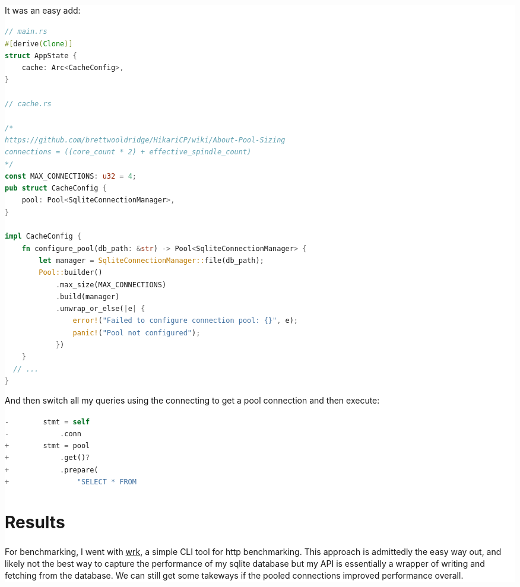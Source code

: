 It was an easy add:

``` rust
// main.rs
#[derive(Clone)]
struct AppState {
    cache: Arc<CacheConfig>,
}

// cache.rs

/*
https://github.com/brettwooldridge/HikariCP/wiki/About-Pool-Sizing
connections = ((core_count * 2) + effective_spindle_count)
*/
const MAX_CONNECTIONS: u32 = 4;
pub struct CacheConfig {
    pool: Pool<SqliteConnectionManager>,
}

impl CacheConfig {
    fn configure_pool(db_path: &str) -> Pool<SqliteConnectionManager> {
        let manager = SqliteConnectionManager::file(db_path);
        Pool::builder()
            .max_size(MAX_CONNECTIONS)
            .build(manager)
            .unwrap_or_else(|e| {
                error!("Failed to configure connection pool: {}", e);
                panic!("Pool not configured");
            })
    }
  // ...
}

```

And then switch all my queries using the connecting to get a pool connection and then execute:

``` rust
-        stmt = self
-            .conn
+        stmt = pool
+            .get()?
+            .prepare(
+                "SELECT * FROM
```


# Results

For benchmarking, I went with [wrk](https://github.com/wg/wrk), a simple CLI tool for http benchmarking. This approach is admittedly the easy way out, and likely not the best
way to capture the performance of my sqlite database but my API is essentially a wrapper of writing and fetching from the database. We can still get some takeways if the pooled
connections improved performance overall.

